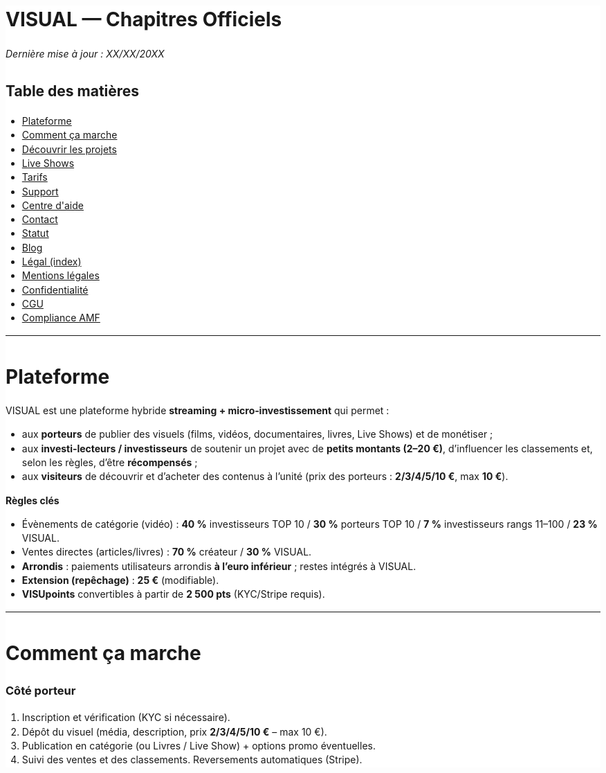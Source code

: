 
# VISUAL — Chapitres Officiels
*Dernière mise à jour : XX/XX/20XX*

## Table des matières
- [Plateforme](#plateforme)
- [Comment ça marche](#comment-ca-marche)
- [Découvrir les projets](#decouvrir-les-projets)
- [Live Shows](#live-shows)
- [Tarifs](#tarifs)
- [Support](#support)
- [Centre d'aide](#centre-daide)
- [Contact](#contact)
- [Statut](#statut)
- [Blog](#blog)
- [Légal (index)](#legal-index)
- [Mentions légales](#mentions-legales)
- [Confidentialité](#confidentialite)
- [CGU](#cgu)
- [Compliance AMF](#compliance-amf)

---

<a id="plateforme"></a>
# Plateforme

VISUAL est une plateforme hybride **streaming + micro‑investissement** qui permet :
- aux **porteurs** de publier des visuels (films, vidéos, documentaires, livres, Live Shows) et de monétiser ;
- aux **investi‑lecteurs / investisseurs** de soutenir un projet avec de **petits montants (2–20 €)**, d’influencer les classements et, selon les règles, d’être **récompensés** ;
- aux **visiteurs** de découvrir et d’acheter des contenus à l’unité (prix des porteurs : **2/3/4/5/10 €**, max **10 €**).

**Règles clés**  
- Évènements de catégorie (vidéo) : **40 %** investisseurs TOP 10 / **30 %** porteurs TOP 10 / **7 %** investisseurs rangs 11–100 / **23 %** VISUAL.  
- Ventes directes (articles/livres) : **70 %** créateur / **30 %** VISUAL.  
- **Arrondis** : paiements utilisateurs arrondis **à l’euro inférieur** ; restes intégrés à VISUAL.  
- **Extension (repêchage)** : **25 €** (modifiable).  
- **VISUpoints** convertibles à partir de **2 500 pts** (KYC/Stripe requis).

---

<a id="comment-ca-marche"></a>
# Comment ça marche

### Côté porteur
1. Inscription et vérification (KYC si nécessaire).  
2. Dépôt du visuel (média, description, prix **2/3/4/5/10 €** – max 10 €).  
3. Publication en catégorie (ou Livres / Live Show) + options promo éventuelles.  
4. Suivi des ventes et des classements. Reversements automatiques (Stripe).
